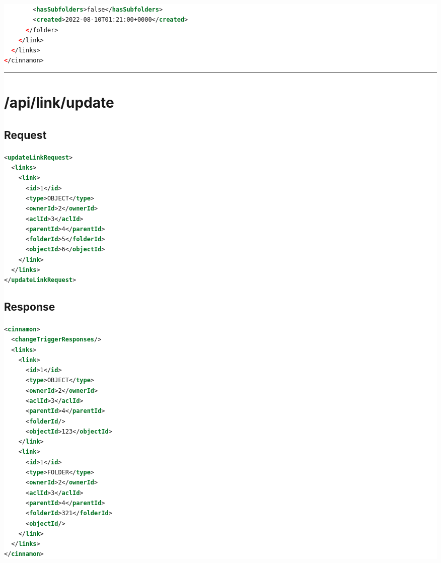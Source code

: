 ```xml
        <hasSubfolders>false</hasSubfolders>
        <created>2022-08-10T01:21:00+0000</created>
      </folder>
    </link>
  </links>
</cinnamon>

```


---

# /api/link/update


## Request

```xml
<updateLinkRequest>
  <links>
    <link>
      <id>1</id>
      <type>OBJECT</type>
      <ownerId>2</ownerId>
      <aclId>3</aclId>
      <parentId>4</parentId>
      <folderId>5</folderId>
      <objectId>6</objectId>
    </link>
  </links>
</updateLinkRequest>

```


## Response

```xml
<cinnamon>
  <changeTriggerResponses/>
  <links>
    <link>
      <id>1</id>
      <type>OBJECT</type>
      <ownerId>2</ownerId>
      <aclId>3</aclId>
      <parentId>4</parentId>
      <folderId/>
      <objectId>123</objectId>
    </link>
    <link>
      <id>1</id>
      <type>FOLDER</type>
      <ownerId>2</ownerId>
      <aclId>3</aclId>
      <parentId>4</parentId>
      <folderId>321</folderId>
      <objectId/>
    </link>
  </links>
</cinnamon>

```
